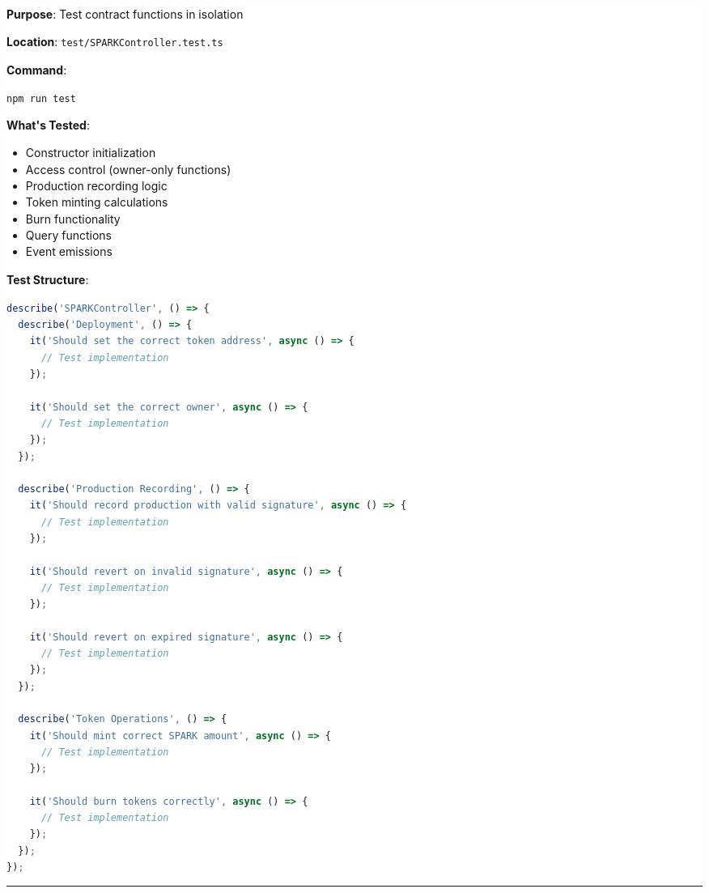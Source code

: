 **Purpose**: Test contract functions in isolation

**Location**: `test/SPARKController.test.ts`

**Command**:

```bash
npm run test
```

**What's Tested**:

- Constructor initialization
- Access control (owner-only functions)
- Production recording logic
- Token minting calculations
- Burn functionality
- Query functions
- Event emissions

**Test Structure**:

```typescript
describe('SPARKController', () => {
  describe('Deployment', () => {
    it('Should set the correct token address', async () => {
      // Test implementation
    });

    it('Should set the correct owner', async () => {
      // Test implementation
    });
  });

  describe('Production Recording', () => {
    it('Should record production with valid signature', async () => {
      // Test implementation
    });

    it('Should revert on invalid signature', async () => {
      // Test implementation
    });

    it('Should revert on expired signature', async () => {
      // Test implementation
    });
  });

  describe('Token Operations', () => {
    it('Should mint correct SPARK amount', async () => {
      // Test implementation
    });

    it('Should burn tokens correctly', async () => {
      // Test implementation
    });
  });
});
```

---